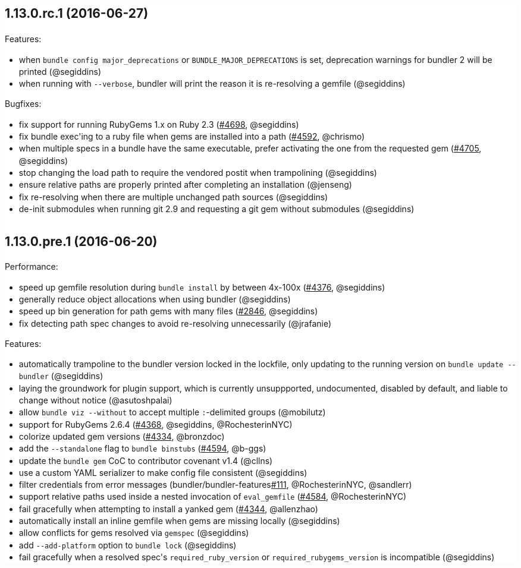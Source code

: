 ## 1.13.0.rc.1 (2016-06-27)

Features:

  - when `bundle config major_deprecations` or `BUNDLE_MAJOR_DEPRECATIONS` is set, deprecation warnings for bundler 2 will be printed (@segiddins)
  - when running with `--verbose`, bundler will print the reason it is re-resolving a gemfile (@segiddins)

Bugfixes:

  - fix support for running RubyGems 1.x on Ruby 2.3 ([#4698](https://github.com/bundler/bundler/issues/4698), @segiddins)
  - fix bundle exec'ing to a ruby file when gems are installed into a path ([#4592](https://github.com/bundler/bundler/issues/4592), @chrismo)
  - when multiple specs in a bundle have the same executable, prefer activating the one from the requested gem ([#4705](https://github.com/bundler/bundler/issues/4705), @segiddins)
  - stop changing the load path to require the vendored postit when trampolining (@segiddins)
  - ensure relative paths are properly printed after completing an installation (@jenseng)
  - fix re-resolving when there are multiple unchanged path sources (@segiddins)
  - de-init submodules when running git 2.9 and requesting a git gem without submodules (@segiddins)

## 1.13.0.pre.1 (2016-06-20)

Performance:

  - speed up gemfile resolution during `bundle install` by between 4x-100x ([#4376](https://github.com/bundler/bundler/issues/4376), @segiddins)
  - generally reduce object allocations when using bundler (@segiddins)
  - speed up bin generation for path gems with many files ([#2846](https://github.com/bundler/bundler/issues/2846), @segiddins)
  - fix detecting path spec changes to avoid re-resolving unnecessarily (@jrafanie)

Features:

  - automatically trampoline to the bundler version locked in the lockfile, only updating to the running version on `bundle update --bundler` (@segiddins)
  - laying the groundwork for plugin support, which is currently unsuppported, undocumented, disabled by default, and liable to change without notice (@asutoshpalai)
  - allow `bundle viz --without` to accept multiple `:`-delimited groups (@mobilutz)
  - support for RubyGems 2.6.4 ([#4368](https://github.com/bundler/bundler/issues/4368), @segiddins, @RochesterinNYC)
  - colorize updated gem versions ([#4334](https://github.com/bundler/bundler/issues/4334), @bronzdoc)
  - add the `--standalone` flag to `bundle binstubs` ([#4594](https://github.com/bundler/bundler/issues/4594), @b-ggs)
  - update the `bundle gem` CoC to contributor covenant v1.4 (@cllns)
  - use a custom YAML serializer to make config file consistent (@segiddins)
  - filter credentials from error messages (bundler/bundler-features[#111](https://github.com/bundler/bundler/issues/111), @RochesterinNYC, @sandlerr)
  - support relative paths used inside a nested invocation of `eval_gemfile` ([#4584](https://github.com/bundler/bundler/issues/4584), @RochesterinNYC)
  - fail gracefully when attempting to install a yanked gem ([#4344](https://github.com/bundler/bundler/issues/4344), @allenzhao)
  - automatically install an inline gemfile when gems are missing locally (@segiddins)
  - allow conflicts for gems resolved via `gemspec` (@segiddins)
  - add `--add-platform` option to `bundle lock` (@segiddins)
  - fail gracefully when a resolved spec's `required_ruby_version` or `required_rubygems_version` is incompatible (@segiddins)
